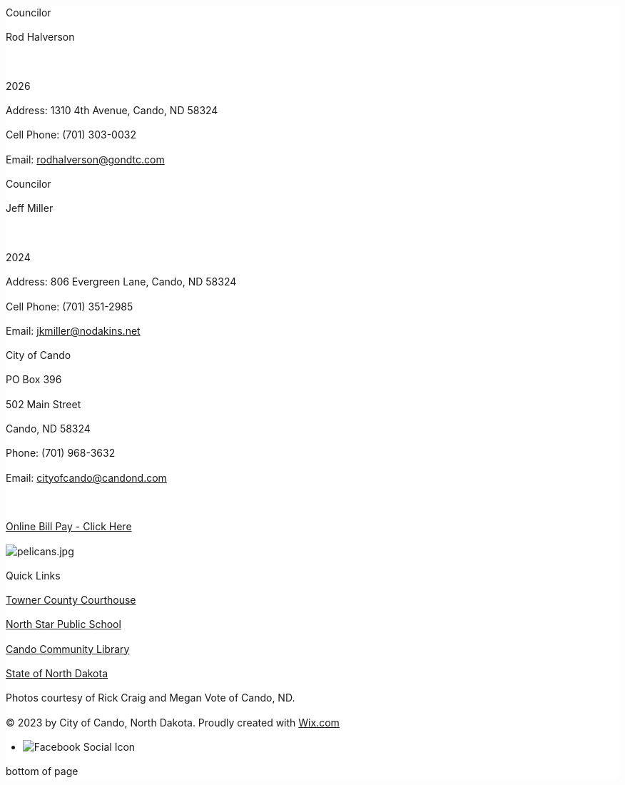Councilor

Rod Halverson

​

2026

Address: 1310 4th Avenue, Cando, ND 58324

Cell Phone: (701) 303-0032

Email: [rodhalverson@gondtc.com](mailto:rodhalverson@gondtc.com)

Councilor

Jeff Miller

​

2024

Address: 806 Evergreen Lane, Cando, ND 58324

Cell Phone: (701) 351-2985

Email: [jkmiller@nodakins.net](mailto:jkmiller@nodakins.net)

City of Cando

PO Box 396

502 Main Street

Cando, ND 58324

Phone: (701) 968-3632

Email: [cityofcando@candond.com](mailto:cityofcando@candond.com)

​

[Online Bill Pay - Click Here](https://secure.cpteller.com/terminal/portal/?op=26gBsfeYRvif)

![pelicans.jpg](https://static.wixstatic.com/media/5e56dc_e9f7fa2d959a4902b3d99804b788eaf6~mv2.jpg/v1/fill/w_200,h_159,al_c,q_80,usm_0.66_1.00_0.01,enc_avif,quality_auto/pelicans.jpg)

Quick Links

[Towner County Courthouse](https://www.tccounty.com)

[North Star Public School](https://www.northstar.k12.nd.us)

[Cando Community Library](https://www.candocommunitylibrary.com)

[State of North Dakota](https://www.nd.gov)

Photos courtesy of Rick Craig and Megan Vote of Cando, ND.

© 2023 by City of Cando, North Dakota. Proudly created with [Wix.com](https://wix.com/?utm_campaign=vir_created_with)

- ![Facebook Social Icon](https://static.wixstatic.com/media/e316f544f9094143b9eac01f1f19e697.png/v1/fill/w_39,h_39,al_c,q_85,usm_0.66_1.00_0.01,enc_avif,quality_auto/e316f544f9094143b9eac01f1f19e697.png)

bottom of page
